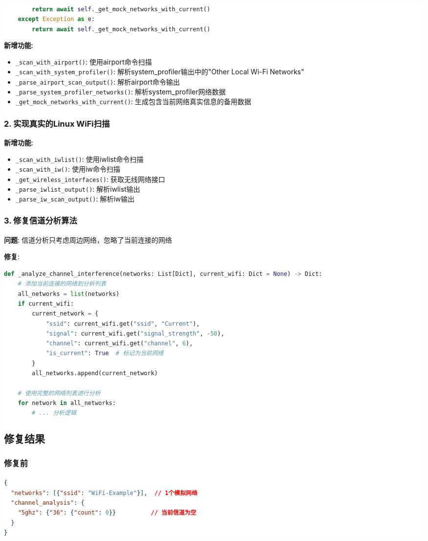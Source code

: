 ```python
        return await self._get_mock_networks_with_current()
    except Exception as e:
        return await self._get_mock_networks_with_current()
```

**新增功能**:
- `_scan_with_airport()`: 使用airport命令扫描
- `_scan_with_system_profiler()`: 解析system_profiler输出中的"Other Local Wi-Fi Networks"
- `_parse_airport_scan_output()`: 解析airport命令输出
- `_parse_system_profiler_networks()`: 解析system_profiler网络数据
- `_get_mock_networks_with_current()`: 生成包含当前网络真实信息的备用数据

### 2. 实现真实的Linux WiFi扫描

**新增功能**:
- `_scan_with_iwlist()`: 使用iwlist命令扫描
- `_scan_with_iw()`: 使用iw命令扫描
- `_get_wireless_interfaces()`: 获取无线网络接口
- `_parse_iwlist_output()`: 解析iwlist输出
- `_parse_iw_scan_output()`: 解析iw输出

### 3. 修复信道分析算法

**问题**: 信道分析只考虑周边网络，忽略了当前连接的网络

**修复**:
```python
def _analyze_channel_interference(networks: List[Dict], current_wifi: Dict = None) -> Dict:
    # 添加当前连接的网络到分析列表
    all_networks = list(networks)
    if current_wifi:
        current_network = {
            "ssid": current_wifi.get("ssid", "Current"),
            "signal": current_wifi.get("signal_strength", -50),
            "channel": current_wifi.get("channel", 6),
            "is_current": True  # 标记为当前网络
        }
        all_networks.append(current_network)
    
    # 使用完整的网络列表进行分析
    for network in all_networks:
        # ... 分析逻辑
```

## 修复结果

### 修复前
```json
{
  "networks": [{"ssid": "WiFi-Example"}],  // 1个模拟网络
  "channel_analysis": {
    "5ghz": {"36": {"count": 0}}          // 当前信道为空
  }
}
```
